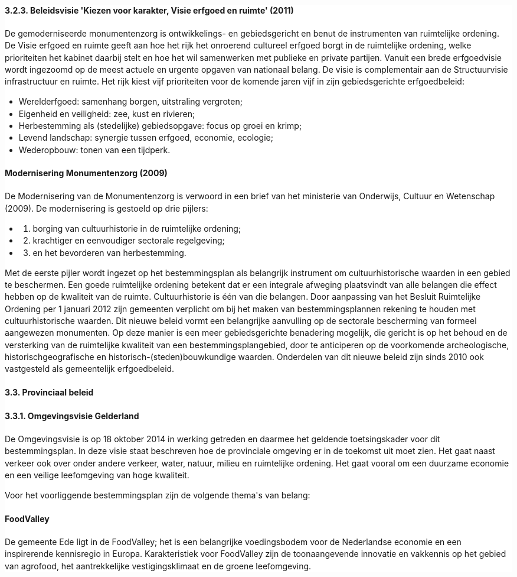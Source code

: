 #### **3.2.3. Beleidsvisie 'Kiezen voor karakter, Visie erfgoed en ruimte' (2011)**

De gemoderniseerde monumentenzorg is ontwikkelings- en gebiedsgericht en benut de instrumenten van ruimtelijke ordening. De Visie erfgoed en ruimte geeft aan hoe het rijk het onroerend cultureel erfgoed borgt in de ruimtelijke ordening, welke prioriteiten het kabinet daarbij stelt en hoe het wil samenwerken met publieke en private partijen. Vanuit een brede erfgoedvisie wordt ingezoomd op de meest actuele en urgente opgaven van nationaal belang. De visie is complementair aan de Structuurvisie infrastructuur en ruimte. Het rijk kiest vijf prioriteiten voor de komende jaren vijf in zijn gebiedsgerichte erfgoedbeleid:

- Werelderfgoed: samenhang borgen, uitstraling vergroten;
- Eigenheid en veiligheid: zee, kust en rivieren;
- Herbestemming als (stedelijke) gebiedsopgave: focus op groei en krimp;
- Levend landschap: synergie tussen erfgoed, economie, ecologie;
- Wederopbouw: tonen van een tijdperk.

#### **Modernisering Monumentenzorg (2009)**

De Modernisering van de Monumentenzorg is verwoord in een brief van het ministerie van Onderwijs, Cultuur en Wetenschap (2009). De modernisering is gestoeld op drie pijlers:

- 1. borging van cultuurhistorie in de ruimtelijke ordening;
- 2. krachtiger en eenvoudiger sectorale regelgeving;
- 3. en het bevorderen van herbestemming.

Met de eerste pijler wordt ingezet op het bestemmingsplan als belangrijk instrument om cultuurhistorische waarden in een gebied te beschermen. Een goede ruimtelijke ordening betekent dat er een integrale afweging plaatsvindt van alle belangen die effect hebben op de kwaliteit van de ruimte. Cultuurhistorie is één van die belangen. Door aanpassing van het Besluit Ruimtelijke Ordening per 1 januari 2012 zijn gemeenten verplicht om bij het maken van bestemmingsplannen rekening te houden met cultuurhistorische waarden. Dit nieuwe beleid vormt een belangrijke aanvulling op de sectorale bescherming van formeel aangewezen monumenten. Op deze manier is een meer gebiedsgerichte benadering mogelijk, die gericht is op het behoud en de versterking van de ruimtelijke kwaliteit van een bestemmingsplangebied, door te anticiperen op de voorkomende archeologische, historischgeografische en historisch-(steden)bouwkundige waarden. Onderdelen van dit nieuwe beleid zijn sinds 2010 ook vastgesteld als gemeentelijk erfgoedbeleid.

#### **3.3. Provinciaal beleid**

#### **3.3.1. Omgevingsvisie Gelderland**

De Omgevingsvisie is op 18 oktober 2014 in werking getreden en daarmee het geldende toetsingskader voor dit bestemmingsplan. In deze visie staat beschreven hoe de provinciale omgeving er in de toekomst uit moet zien. Het gaat naast verkeer ook over onder andere verkeer, water, natuur, milieu en ruimtelijke ordening. Het gaat vooral om een duurzame economie en een veilige leefomgeving van hoge kwaliteit.

Voor het voorliggende bestemmingsplan zijn de volgende thema's van belang:

#### **FoodValley**

De gemeente Ede ligt in de FoodValley; het is een belangrijke voedingsbodem voor de Nederlandse economie en een inspirerende kennisregio in Europa. Karakteristiek voor FoodValley zijn de toonaangevende innovatie en vakkennis op het gebied van agrofood, het aantrekkelijke vestigingsklimaat en de groene leefomgeving.

